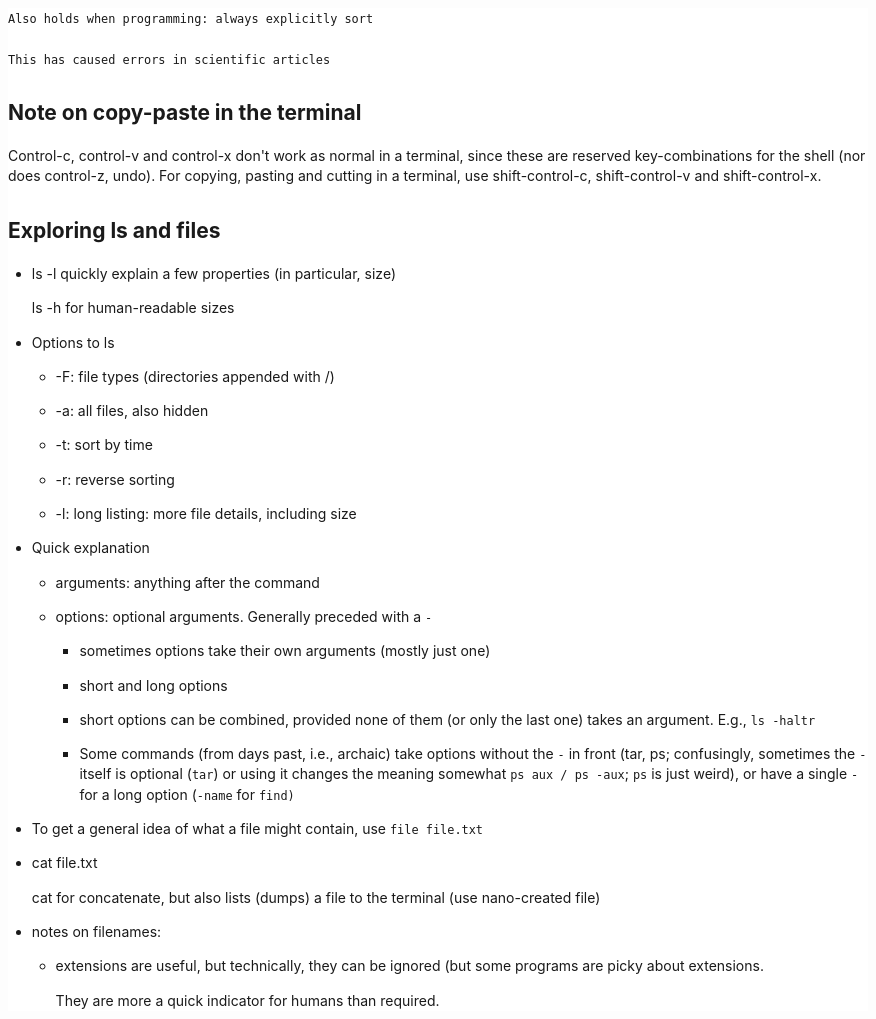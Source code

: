     Also holds when programming: always explicitly sort

    This has caused errors in scientific articles


Note on copy-paste in the terminal
----------------------------------

Control-c, control-v and control-x don't work as normal in a terminal, since these are reserved key-combinations for the shell (nor does control-z, undo). For copying, pasting and cutting in a terminal, use shift-control-c, shift-control-v and shift-control-x.


Exploring ls and files
------------

* ls -l
  quickly explain a few properties (in particular, size)

  ls -h for human-readable sizes

* Options to ls

  * -F: file types (directories appended with /)

  * -a: all files, also hidden

  * -t: sort by time

  * -r: reverse sorting

  * -l: long listing: more file details, including size

* Quick explanation

  * arguments: anything after the command

  * options: optional arguments. Generally preceded with a `-`

    * sometimes options take their own arguments (mostly just one)

    * short and long options

    * short options can be combined, provided none of them (or only the last one) takes an argument. E.g., `ls -haltr`

    * Some commands (from days past, i.e., archaic) take options without the `-` in front (tar, ps; confusingly, sometimes the `-` itself is optional (`tar`) or using it changes the meaning somewhat `ps aux / ps -aux`; `ps` is just weird), or have a single `-` for a long option (`-name` for `find)`


* To get a general idea of what a file might contain, use `file file.txt`


* cat file.txt

  cat for concatenate, but also lists (dumps) a file to the terminal (use nano-created file)

* notes on filenames:

  - extensions are useful, but technically, they can be ignored (but some programs are picky about extensions.

    They are more a quick indicator for humans than required.

